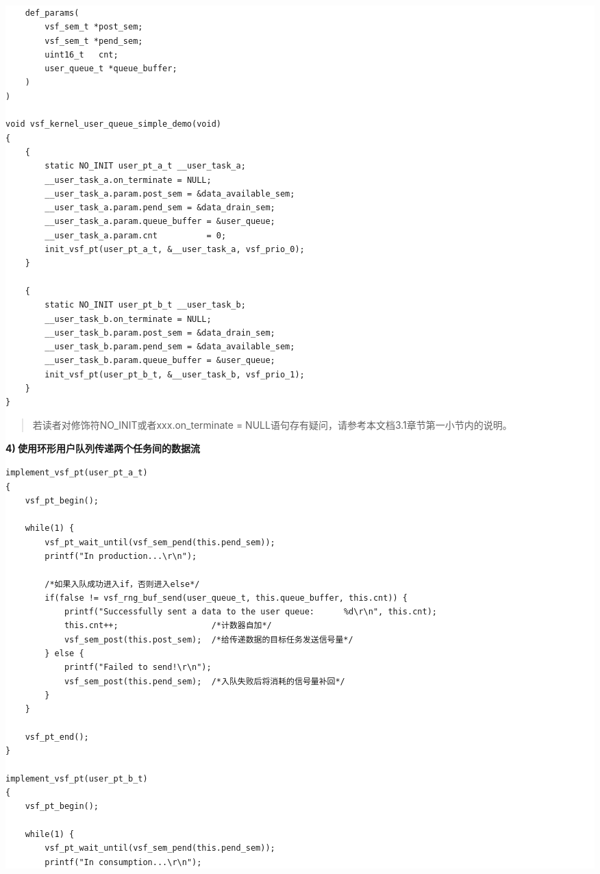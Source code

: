         def_params(
            vsf_sem_t *post_sem;
            vsf_sem_t *pend_sem;
            uint16_t   cnt;
            user_queue_t *queue_buffer;
        )
    )
    
    void vsf_kernel_user_queue_simple_demo(void)
    {               
        {
            static NO_INIT user_pt_a_t __user_task_a;
            __user_task_a.on_terminate = NULL;
            __user_task_a.param.post_sem = &data_available_sem;
            __user_task_a.param.pend_sem = &data_drain_sem;
            __user_task_a.param.queue_buffer = &user_queue;
            __user_task_a.param.cnt          = 0;
            init_vsf_pt(user_pt_a_t, &__user_task_a, vsf_prio_0);
        }
    
        {
            static NO_INIT user_pt_b_t __user_task_b;
            __user_task_b.on_terminate = NULL;
            __user_task_b.param.post_sem = &data_drain_sem;
            __user_task_b.param.pend_sem = &data_available_sem;
            __user_task_b.param.queue_buffer = &user_queue;
            init_vsf_pt(user_pt_b_t, &__user_task_b, vsf_prio_1);
        }
    }


>若读者对修饰符NO_INIT或者xxx.on_terminate = NULL语句存有疑问，请参考本文档3.1章节第一小节内的说明。

**4) 使用环形用户队列传递两个任务间的数据流**  

```
implement_vsf_pt(user_pt_a_t) 
{
    vsf_pt_begin();

    while(1) {
        vsf_pt_wait_until(vsf_sem_pend(this.pend_sem));
        printf("In production...\r\n");

        /*如果入队成功进入if，否则进入else*/
        if(false != vsf_rng_buf_send(user_queue_t, this.queue_buffer, this.cnt)) {
            printf("Successfully sent a data to the user queue:      %d\r\n", this.cnt);
            this.cnt++;                   /*计数器自加*/
            vsf_sem_post(this.post_sem);  /*给传递数据的目标任务发送信号量*/
        } else {
            printf("Failed to send!\r\n");
            vsf_sem_post(this.pend_sem);  /*入队失败后将消耗的信号量补回*/
        }        
    }

    vsf_pt_end();
}

implement_vsf_pt(user_pt_b_t) 
{
    vsf_pt_begin();

    while(1) {
        vsf_pt_wait_until(vsf_sem_pend(this.pend_sem));
        printf("In consumption...\r\n");

```